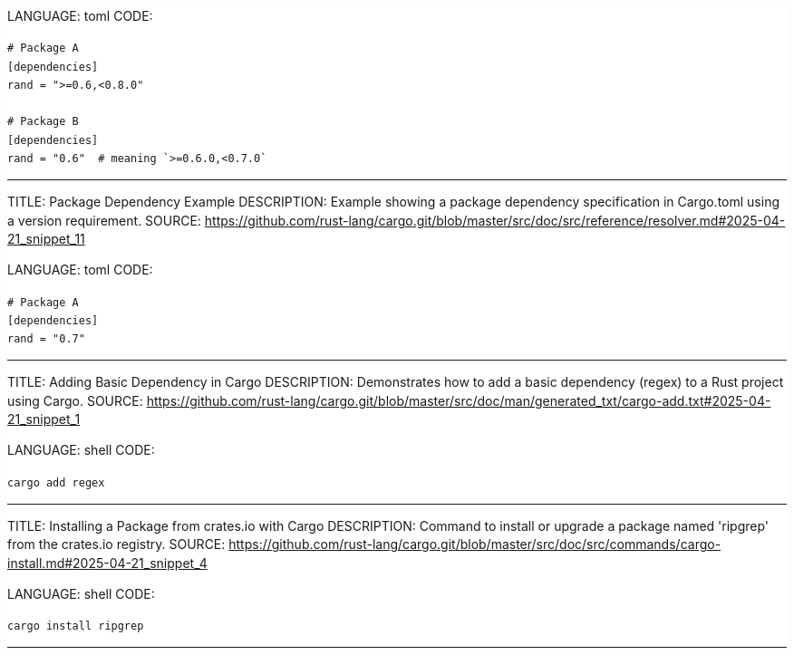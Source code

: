 LANGUAGE: toml
CODE:
```
# Package A
[dependencies]
rand = ">=0.6,<0.8.0"

# Package B
[dependencies]
rand = "0.6"  # meaning `>=0.6.0,<0.7.0`

```

----------------------------------------

TITLE: Package Dependency Example
DESCRIPTION: Example showing a package dependency specification in Cargo.toml using a version requirement.
SOURCE: https://github.com/rust-lang/cargo.git/blob/master/src/doc/src/reference/resolver.md#2025-04-21_snippet_11

LANGUAGE: toml
CODE:
```
# Package A
[dependencies]
rand = "0.7"
```

----------------------------------------

TITLE: Adding Basic Dependency in Cargo
DESCRIPTION: Demonstrates how to add a basic dependency (regex) to a Rust project using Cargo.
SOURCE: https://github.com/rust-lang/cargo.git/blob/master/src/doc/man/generated_txt/cargo-add.txt#2025-04-21_snippet_1

LANGUAGE: shell
CODE:
```
cargo add regex
```

----------------------------------------

TITLE: Installing a Package from crates.io with Cargo
DESCRIPTION: Command to install or upgrade a package named 'ripgrep' from the crates.io registry.
SOURCE: https://github.com/rust-lang/cargo.git/blob/master/src/doc/src/commands/cargo-install.md#2025-04-21_snippet_4

LANGUAGE: shell
CODE:
```
cargo install ripgrep
```

----------------------------------------
